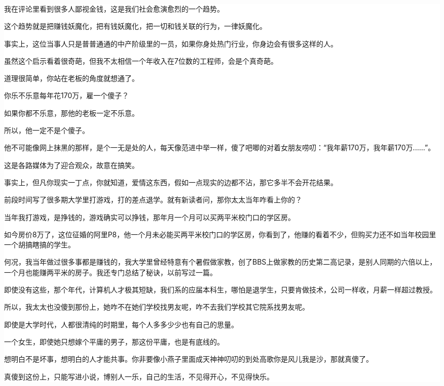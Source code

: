   

我在评论里看到很多人鄙视金钱，这是我们社会愈演愈烈的一个趋势。

  

这个趋势就是把赚钱妖魔化，把有钱妖魔化，把一切和钱关联的行为，一律妖魔化。  

  

事实上，这位当事人只是普普通通的中产阶级里的一员，如果你身处热门行业，你身边会有很多这样的人。

  

虽然这个启示看着很奇葩，但我不太相信一个年收入在7位数的工程师，会是个真奇葩。  

  

道理很简单，你站在老板的角度就想通了。  

  

你乐不乐意每年花170万，雇一个傻子？

  

如果你都不乐意，那他的老板一定不乐意。  

  

所以，他一定不是个傻子。

  

他不可能像网上抹黑的那样，是个一无是处的人，每天像范进中举一样，傻了吧唧的对着女朋友唠叨：“我年薪170万，我年薪170万......”。  

  

这是各路媒体为了迎合观众，故意在搞笑。

  

事实上，但凡你现实一丁点，你就知道，爱情这东西，假如一点现实的边都不沾，那它多半不会开花结果。

  

前段时间写了很多期大学里打游戏，打的差点退学。就有新读者问，那你太太当年咋看上你的？

  

当年我打游戏，是挣钱的，游戏确实可以挣钱，那年月一个月可以买两平米校门口的学区房。

  

如今房价8万了，这位征婚的阿里P8，他一个月未必能买两平米校门口的学区房，你看到了，他赚的看着不少，但购买力还不如当年校园里一个胡搞瞎搞的学生。  

  

何况，我当年做过很多事都是赚钱的，我大学里曾经特意有个暑假做家教，创了BBS上做家教的历史第二高记录，是别人同期的六倍以上，一个月也能赚两平米的房子。我还专门总结了秘诀，以前写过一篇。  

  

即使没有这些，那个年代，计算机人才极其短缺，我们系的应届本科生，哪怕是退学生，只要肯做技术，公司一样收，月薪一样超过教授。  

  

所以，我太太也没傻到那份上，她咋不在她们学校找男友呢，咋不去我们学校其它院系找男友呢。  

  

即使是大学时代，人都很清纯的时期里，每个人多多少少也有自己的思量。

  

一个女生，即使她只想嫁个平庸的男子，那这份平庸，也是有底线的。

  

想明白不是坏事，想明白的人才能共事。你非要像小燕子里面成天神神叨叨的到处高歌你是风儿我是沙，那就真傻了。  

  

真傻到这份上，只能写进小说，博别人一乐，自己的生活，不见得开心，不见得快乐。  

